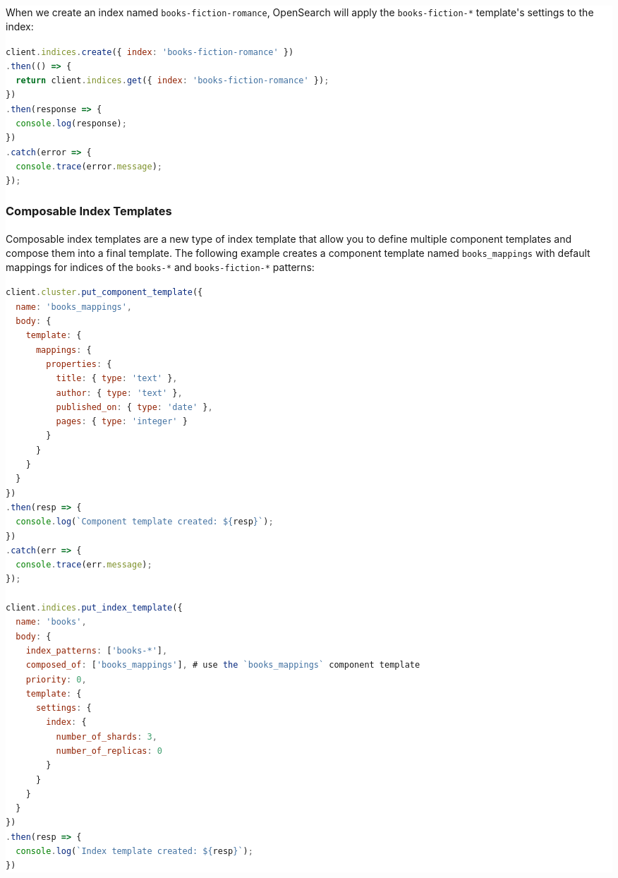 
When we create an index named `books-fiction-romance`, OpenSearch will apply the `books-fiction-*` template's settings to the index:

```javascript
client.indices.create({ index: 'books-fiction-romance' })
.then(() => {
  return client.indices.get({ index: 'books-fiction-romance' });
})
.then(response => {
  console.log(response);
})
.catch(error => {
  console.trace(error.message);
});
```

### Composable Index Templates
Composable index templates are a new type of index template that allow you to define multiple component templates and compose them into a final template. The following example creates a component template named `books_mappings` with default mappings for indices of the `books-*` and `books-fiction-*` patterns:

```javascript
client.cluster.put_component_template({
  name: 'books_mappings',
  body: {
    template: {
      mappings: {
        properties: {
          title: { type: 'text' },
          author: { type: 'text' },
          published_on: { type: 'date' },
          pages: { type: 'integer' }
        }
      }
    }
  }
})
.then(resp => {
  console.log(`Component template created: ${resp}`);
})
.catch(err => {
  console.trace(err.message);
});

client.indices.put_index_template({
  name: 'books',
  body: {
    index_patterns: ['books-*'],
    composed_of: ['books_mappings'], # use the `books_mappings` component template
    priority: 0,
    template: {
      settings: {
        index: {
          number_of_shards: 3,
          number_of_replicas: 0
        }
      }
    }
  }
})
.then(resp => {
  console.log(`Index template created: ${resp}`);
})
```
